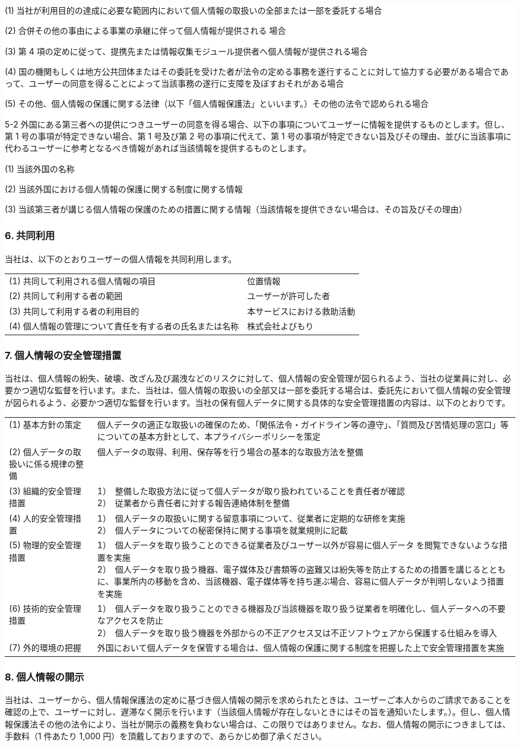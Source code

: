 (1) 当社が利用目的の達成に必要な範囲内において個人情報の取扱いの全部または一部を委託する場合

(2) 合併その他の事由による事業の承継に伴って個人情報が提供される
場合

(3) 第 4 項の定めに従って、提携先または情報収集モジュール提供者へ個人情報が提供される場合

(4) 国の機関もしくは地方公共団体またはその委託を受けた者が法令の定める事務を遂行することに対して協力する必要がある場合であって、ユーザーの同意を得ることによって当該事務の遂行に支障を及ぼすおそれがある場合

(5) その他、個人情報の保護に関する法律（以下「個人情報保護法」といいます。）その他の法令で認められる場合

5-2 外国にある第三者への提供につきユーザーの同意を得る場合、以下の事項についてユーザーに情報を提供するものとします。但し、第 1 号の事項が特定できない場合、第 1 号及び第 2 号の事項に代えて、第 1 号の事項が特定できない旨及びその理由、並びに当該事項に代わるユーザーに参考となるべき情報があれば当該情報を提供するものとします。

(1) 当該外国の名称

(2) 当該外国における個人情報の保護に関する制度に関する情報

(3) 当該第三者が講じる個人情報の保護のための措置に関する情報（当該情報を提供できない場合は、その旨及びその理由）

### 6. 共同利用

当社は、以下のとおりユーザーの個人情報を共同利用します。

<table>
	<tr><td>(1)  共同して利用される個人情報の項目</td><td>位置情報</td></tr>
	<tr><td>(2)  共同して利用する者の範囲</td><td>ユーザーが許可した者</td></tr>
	<tr><td>(3)  共同して利用する者の利用目的</td><td>本サービスにおける救助活動</td></tr>
	<tr><td>(4)  個人情報の管理について責任を有する者の氏名または名称</td><td>株式会社よびもり</td></tr>
</table>

### 7. 個人情報の安全管理措置

当社は、個人情報の紛失、破壊、改ざん及び漏洩などのリスクに対して、個人情報の安全管理が図られるよう、当社の従業員に対し、必要かつ適切な監督を行います。また、当社は、個人情報の取扱いの全部又は一部を委託する場合は、委託先において個人情報の安全管理が図られるよう、必要かつ適切な監督を行います。当社の保有個人データに関する具体的な安全管理措置の内容は、以下のとおりです。

<table>
	<tr><td>(1)  基本方針の策定</td><td>個人データの適正な取扱いの確保のため、「関係法令・ガイドライン等の遵守」、「質問及び苦情処理の窓口」等についての基本方針として、本プライバシーポリシーを策定</td></tr>
	<tr><td>(2)  個人データの取扱いに係る規律の整備</td><td>個人データの取得、利用、保存等を行う場合の基本的な取扱方法を整備</td></tr>
	<tr><td>(3)  組織的安全管理措置</td><td>1）　整備した取扱方法に従って個人データが取り扱われていることを責任者が確認<br />
2）　従業者から責任者に対する報告連絡体制を整備</td></tr>
	<tr><td>(4)  人的安全管理措置</td><td>1）　個人データの取扱いに関する留意事項について、従業者に定期的な研修を実施<br />
2）　個人データについての秘密保持に関する事項を就業規則に記載</td></tr>
	<tr><td>(5)  物理的安全管理措置</td><td>1）　個人データを取り扱うことのできる従業者及びユーザー以外が容易に個人データ を閲覧できないような措置を実施<br />2）　個人データを取り扱う機器、電子媒体及び書類等の盗難又は紛失等を防止するための措置を講じるとともに、事業所内の移動を含め、当該機器、電子媒体等を持ち運ぶ場合、容易に個人データが判明しないよう措置を実施</td></tr>
	<tr><td>(6)  技術的安全管理措置</td><td>1）　個人データを取り扱うことのできる機器及び当該機器を取り扱う従業者を明確化し、個人データへの不要なアクセスを防止<br />
2）　個人データを取り扱う機器を外部からの不正アクセス又は不正ソフトウェアから保護する仕組みを導入</td></tr>
	<tr><td>(7)  外的環境の把握</td><td>外国において個人データを保管する場合は、個人情報の保護に関する制度を把握した上で安全管理措置を実施</td></tr>
</table>

### 8. 個人情報の開示

当社は、ユーザーから、個人情報保護法の定めに基づき個人情報の開示を求められたときは、ユーザーご本人からのご請求であることを確認の上で、ユーザーに対し、遅滞なく開示を行います（当該個人情報が存在しないときにはその旨を通知いたします。）。但し、個人情報保護法その他の法令により、当社が開示の義務を負わない場合は、この限りではありません。なお、個人情報の開示につきましては、手数料（1 件あたり 1,000 円）を頂戴しておりますので、あらかじめ御了承ください。
